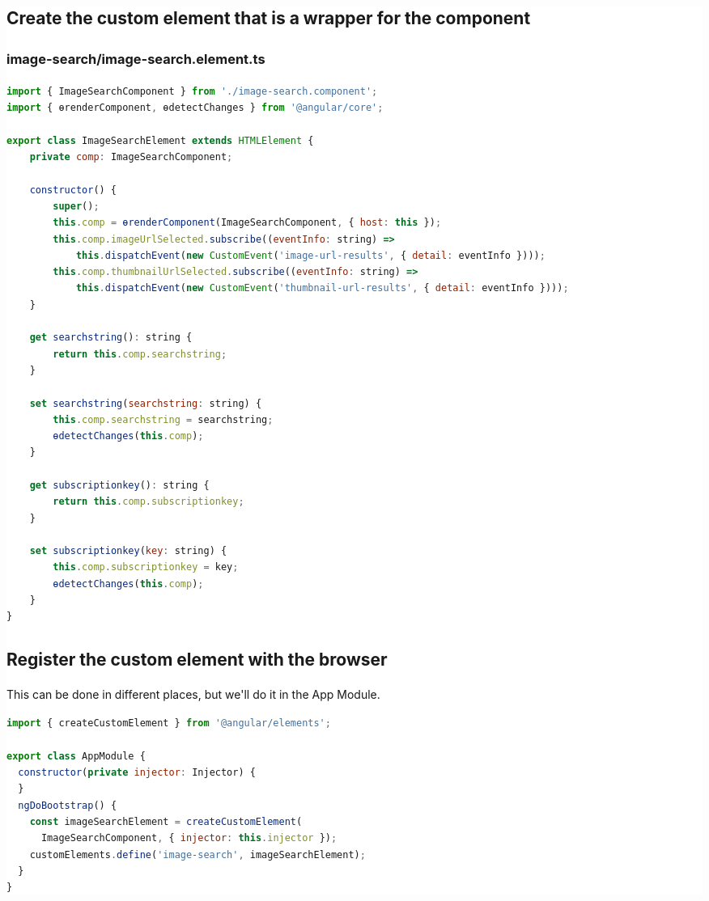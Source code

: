 ## Create the custom element that is a wrapper for the component
### image-search/image-search.element.ts
```javascript
import { ImageSearchComponent } from './image-search.component';
import { ɵrenderComponent, ɵdetectChanges } from '@angular/core';

export class ImageSearchElement extends HTMLElement {
    private comp: ImageSearchComponent;

    constructor() {
        super();
        this.comp = ɵrenderComponent(ImageSearchComponent, { host: this });
        this.comp.imageUrlSelected.subscribe((eventInfo: string) =>
            this.dispatchEvent(new CustomEvent('image-url-results', { detail: eventInfo })));
        this.comp.thumbnailUrlSelected.subscribe((eventInfo: string) =>
            this.dispatchEvent(new CustomEvent('thumbnail-url-results', { detail: eventInfo })));
    }

    get searchstring(): string {
        return this.comp.searchstring;
    }

    set searchstring(searchstring: string) {
        this.comp.searchstring = searchstring;
        ɵdetectChanges(this.comp);
    }

    get subscriptionkey(): string {
        return this.comp.subscriptionkey;
    }

    set subscriptionkey(key: string) {
        this.comp.subscriptionkey = key;
        ɵdetectChanges(this.comp);
    }
}
```

## Register the custom element with the browser
This can be done in different places, but we'll do it in the App Module.
```javascript
import { createCustomElement } from '@angular/elements';

export class AppModule {
  constructor(private injector: Injector) {
  }
  ngDoBootstrap() {
    const imageSearchElement = createCustomElement(
      ImageSearchComponent, { injector: this.injector });
    customElements.define('image-search', imageSearchElement);
  }
}
```
